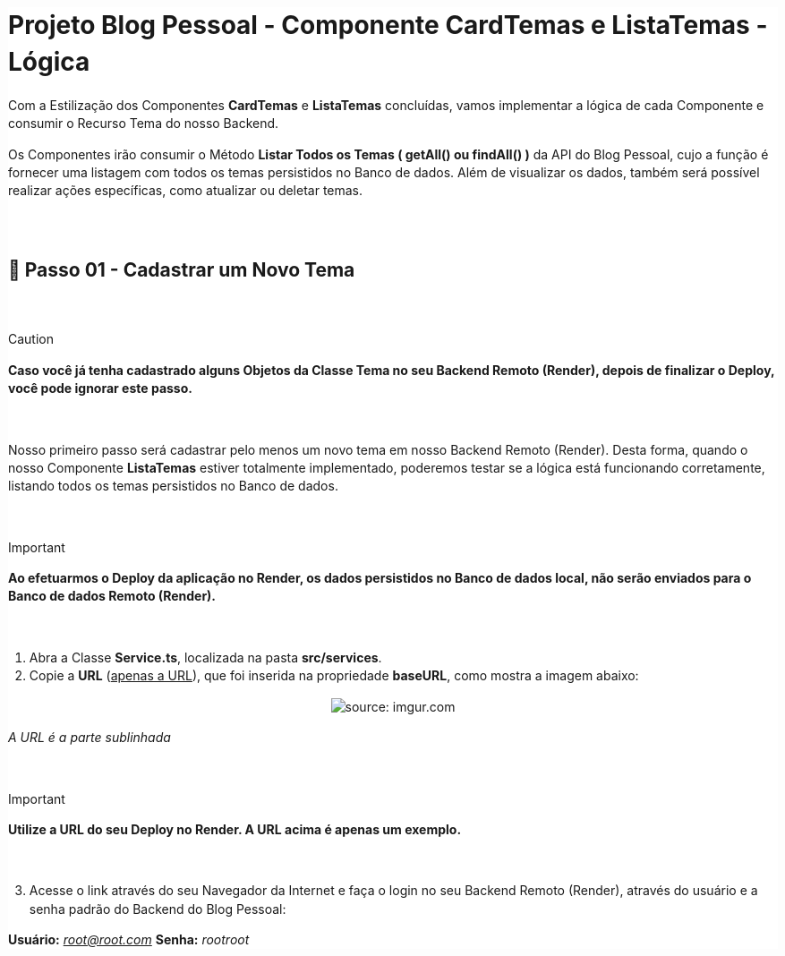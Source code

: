<h1>Projeto Blog Pessoal - Componente CardTemas e ListaTemas - Lógica</h1>



Com a Estilização dos Componentes **CardTemas** e **ListaTemas** concluídas, vamos implementar a lógica de cada Componente e consumir o Recurso Tema do nosso Backend.

Os Componentes irão consumir o Método **Listar Todos os Temas ( getAll() ou findAll() )** da API do Blog Pessoal, cujo a função é fornecer uma listagem com todos os temas persistidos no Banco de dados. Além de visualizar os dados, também será possível realizar ações específicas, como atualizar ou deletar temas.

<br />

<h2>👣 Passo 01 - Cadastrar um Novo Tema</h2>

<br />

> [!CAUTION]
>
> **Caso você já tenha cadastrado alguns Objetos da Classe Tema no seu Backend Remoto (Render), depois de finalizar o Deploy, você pode ignorar este passo.**

<br />

Nosso primeiro passo será cadastrar pelo menos um novo tema em nosso Backend Remoto (Render). Desta forma, quando o nosso Componente **ListaTemas** estiver totalmente implementado, poderemos testar se a lógica está funcionando corretamente, listando todos os temas persistidos no Banco de dados.

<br />

> [!IMPORTANT]
>
> **Ao efetuarmos o Deploy da aplicação no Render, os dados persistidos no Banco de dados local, não serão enviados para o Banco de dados Remoto (Render).**

<br />

1. Abra a Classe **Service.ts**, localizada na pasta **src/services**.
2. Copie a **URL** (<u>apenas a URL</u>), que foi inserida na propriedade **baseURL**, como mostra a imagem abaixo:

<div align="center"><img src="https://i.imgur.com/CKLX7un.png" title="source: imgur.com" /></div>

*A URL é a parte sublinhada*

<br />

> [!IMPORTANT]
>
> **Utilize a URL do seu Deploy no Render. A URL acima é apenas um exemplo.**

<br />

3. Acesse o link através do seu Navegador da Internet e faça o login no seu Backend Remoto (Render), através do usuário e a senha padrão do Backend do Blog Pessoal:

**Usuário:** *root@root.com*
**Senha:** *rootroot*
